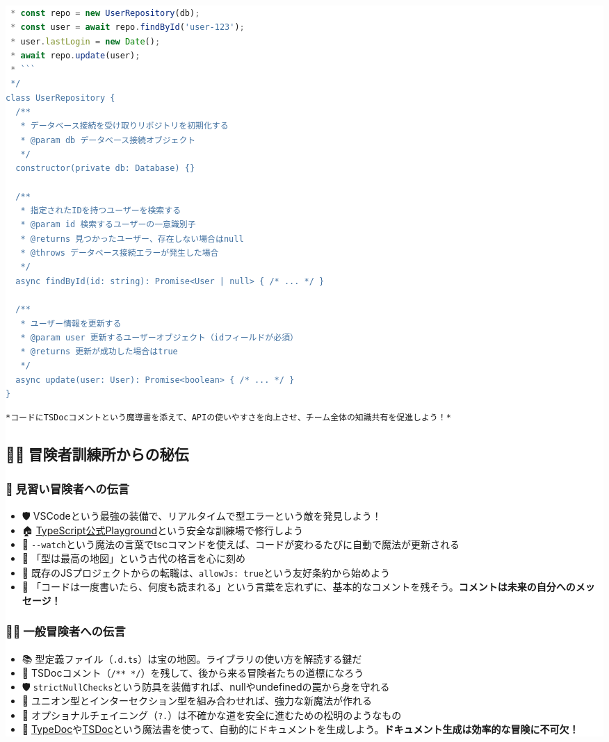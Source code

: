    ```typescript
    * const repo = new UserRepository(db);
    * const user = await repo.findById('user-123');
    * user.lastLogin = new Date();
    * await repo.update(user);
    * ```
    */
   class UserRepository {
     /**
      * データベース接続を受け取りリポジトリを初期化する
      * @param db データベース接続オブジェクト
      */
     constructor(private db: Database) {}

     /**
      * 指定されたIDを持つユーザーを検索する
      * @param id 検索するユーザーの一意識別子
      * @returns 見つかったユーザー、存在しない場合はnull
      * @throws データベース接続エラーが発生した場合
      */
     async findById(id: string): Promise<User | null> { /* ... */ }

     /**
      * ユーザー情報を更新する
      * @param user 更新するユーザーオブジェクト（idフィールドが必須）
      * @returns 更新が成功した場合はtrue
      */
     async update(user: User): Promise<boolean> { /* ... */ }
   }
   ```
    *コードにTSDocコメントという魔導書を添えて、APIの使いやすさを向上させ、チーム全体の知識共有を促進しよう！*

## 🧙‍♂️ 冒険者訓練所からの秘伝

### 👶 見習い冒険者への伝言

- 🛡️ VSCodeという最強の装備で、リアルタイムで型エラーという敵を発見しよう！
- 🏠 [TypeScript公式Playground](https://www.typescriptlang.org/play)という安全な訓練場で修行しよう
- 🔄 `--watch`という魔法の言葉でtscコマンドを使えば、コードが変わるたびに自動で魔法が更新される
- 📜 「型は最高の地図」という古代の格言を心に刻め
- 🌱 既存のJSプロジェクトからの転職は、`allowJs: true`という友好条約から始めよう
- 📝 「コードは一度書いたら、何度も読まれる」という言葉を忘れずに、基本的なコメントを残そう。**コメントは未来の自分へのメッセージ！**

### 🧙‍♂️ 一般冒険者への伝言

- 📚 型定義ファイル（`.d.ts`）は宝の地図。ライブラリの使い方を解読する鍵だ
- 📝 TSDocコメント（`/** */`）を残して、後から来る冒険者たちの道標になろう
- 🛡️ `strictNullChecks`という防具を装備すれば、nullやundefinedの罠から身を守れる
- 🔀 ユニオン型とインターセクション型を組み合わせれば、強力な新魔法が作れる
- 💫 オプショナルチェイニング（`?.`）は不確かな道を安全に進むための松明のようなもの
- 📘 [TypeDoc](https://typedoc.org/)や[TSDoc](https://tsdoc.org/)という魔法書を使って、自動的にドキュメントを生成しよう。**ドキュメント生成は効率的な冒険に不可欠！**
